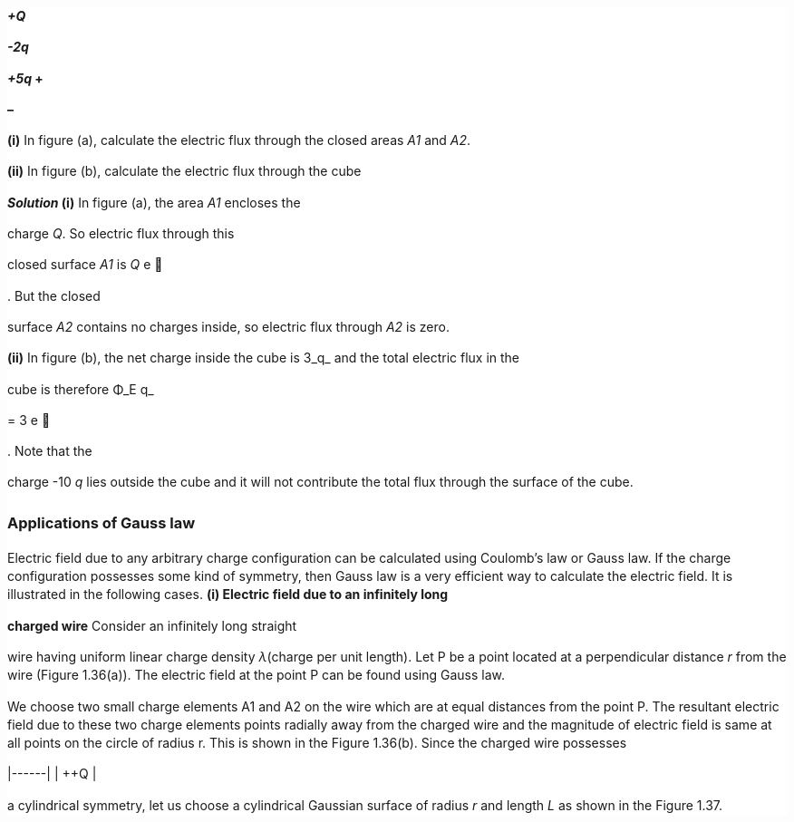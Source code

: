 **_+Q_**

**_\-2q_**

**_+5q_ +**

**–**

**(i)** In figure (a), calculate the electric flux through the closed areas _A1_ and _A2_.

**(ii)** In figure (b), calculate the electric flux through the cube  

**_Solution_ (i)** In figure (a), the area _A1_ encloses the

charge _Q_. So electric flux through this

closed surface _A1_ is _Q_ e 

. But the closed

surface _A2_ contains no charges inside, so electric flux through _A2_ is zero.

**(ii)** In figure (b), the net charge inside the cube is 3_q_ and the total electric flux in the

cube is therefore Φ_E q_

\= 3 e 

. Note that the

charge -10 _q_ lies outside the cube and it will not contribute the total flux through the surface of the cube.

### Applications of Gauss law

Electric field due to any arbitrary charge configuration can be calculated using Coulomb’s law or Gauss law. If the charge configuration possesses some kind of symmetry, then Gauss law is a very efficient way to calculate the electric field. It is illustrated in the following cases. **(i) Electric field due to an infinitely long**

**charged wire** Consider an infinitely long straight

wire having uniform linear charge density _λ_(charge per unit length). Let P be a point located at a perpendicular distance _r_ from the wire (Figure 1.36(a)). The electric field at the point P can be found using Gauss law.

We choose two small charge elements A1 and A2 on the wire which are at equal distances from the point P. The resultant electric field due to these two charge elements points radially away from the charged wire and the magnitude of electric field is same at all points on the circle of radius r. This is shown in the Figure 1.36(b). Since the charged wire possesses







|------|
| ++Q |
  

a cylindrical symmetry, let us choose a cylindrical Gaussian surface of radius _r_ and length _L_ as shown in the Figure 1.37.
